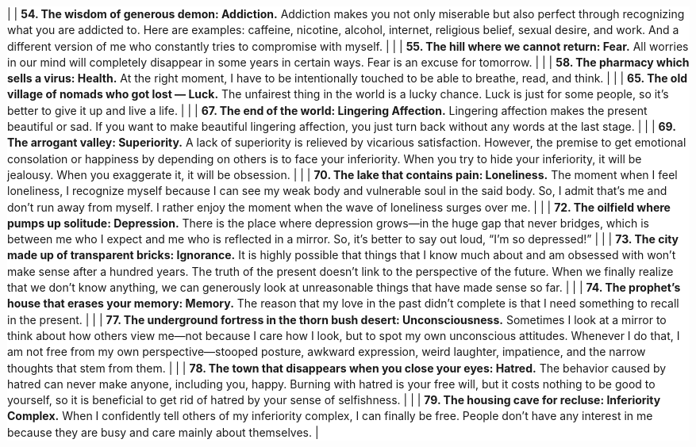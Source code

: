 |                  | **54. The wisdom of generous demon: Addiction.** Addiction makes you not only miserable but also perfect through recognizing what you are addicted to. Here are examples: caffeine, nicotine, alcohol, internet, religious belief, sexual desire, and work. And a different version of me who constantly tries to compromise with myself.                                                                                            |
|                  | **55. The hill where we cannot return: Fear.** All worries in our mind will completely disappear in some years in certain ways. Fear is an excuse for tomorrow.                                                                                                                                                                                                                                                                      |
|                  | **58. The pharmacy which sells a virus: Health.** At the right moment, I have to be intentionally touched to be able to breathe, read, and think.                                                                                                                                                                                                                                                                                    |
|                  | **65. The old village of nomads who got lost — Luck.** The unfairest thing in the world is a lucky chance. Luck is just for some people, so it’s better to give it up and live a life.                                                                                                                                                                                                                                               |
|                  | **67. The end of the world: Lingering Affection.** Lingering affection makes the present beautiful or sad. If you want to make beautiful lingering affection, you just turn back without any words at the last stage.                                                                                                                                                                                                                |
|                  | **69. The arrogant valley: Superiority.** A lack of superiority is relieved by vicarious satisfaction. However, the premise to get emotional consolation or happiness by depending on others is to face your inferiority. When you try to hide your inferiority, it will be jealousy. When you exaggerate it, it will be obsession.                                                                                                  |
|                  | **70. The lake that contains pain: Loneliness.** The moment when I feel loneliness, I recognize myself because I can see my weak body and vulnerable soul in the said body. So, I admit that’s me and don’t run away from myself. I rather enjoy the moment when the wave of loneliness surges over me.                                                                                                                              |
|                  | **72. The oilfield where pumps up solitude: Depression.** There is the place where depression grows—in the huge gap that never bridges, which is between me who I expect and me who is reflected in a mirror. So, it’s better to say out loud, “I’m so depressed!”                                                                                                                                                                   |
|                  | **73. The city made up of transparent bricks: Ignorance.** It is highly possible that things that I know much about and am obsessed with won’t make sense after a hundred years. The truth of the present doesn’t link to the perspective of the future. When we finally realize that we don’t know anything, we can generously look at unreasonable things that have made sense so far.                                             |
|                  | **74. The prophet’s house that erases your memory: Memory.** The reason that my love in the past didn’t complete is that I need something to recall in the present.                                                                                                                                                                                                                                                                  |
|                  | **77. The underground fortress in the thorn bush desert: Unconsciousness.** Sometimes I look at a mirror to think about how others view me—not because I care how I look, but to spot my own unconscious attitudes. Whenever I do that, I am not free from my own perspective—stooped posture, awkward expression, weird laughter, impatience, and the narrow thoughts that stem from them.                                          |
|                  | **78. The town that disappears when you close your eyes: Hatred.** The behavior caused by hatred can never make anyone, including you, happy. Burning with hatred is your free will, but it costs nothing to be good to yourself, so it is beneficial to get rid of hatred by your sense of selfishness.                                                                                                                             |
|                  | **79. The housing cave for recluse: Inferiority Complex.** When I confidently tell others of my inferiority complex, I can finally be free. People don’t have any interest in me because they are busy and care mainly about themselves.                                                                                                                                                                                             |